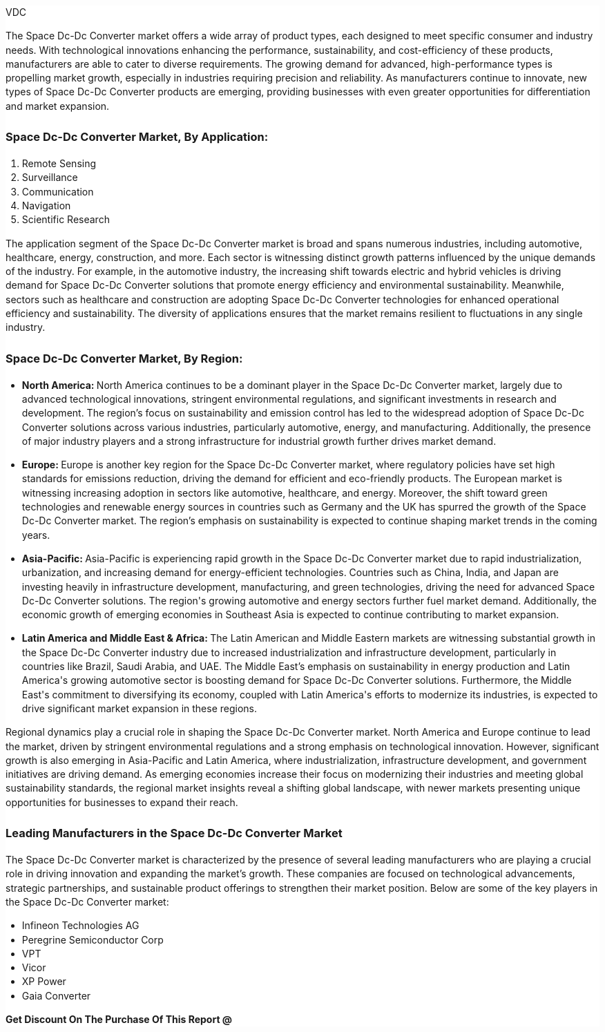 VDC</li></ol><p>The Space Dc-Dc Converter market offers a wide array of product types, each designed to meet specific consumer and industry needs. With technological innovations enhancing the performance, sustainability, and cost-efficiency of these products, manufacturers are able to cater to diverse requirements. The growing demand for advanced, high-performance types is propelling market growth, especially in industries requiring precision and reliability. As manufacturers continue to innovate, new types of Space Dc-Dc Converter products are emerging, providing businesses with even greater opportunities for differentiation and market expansion.</p><h3>Space Dc-Dc Converter Market,&nbsp;By Application:</h3><ol><li>Remote Sensing<li>   Surveillance<li>   Communication<li>   Navigation<li>   Scientific Research</li></ol><p>The application segment of the Space Dc-Dc Converter market is broad and spans numerous industries, including automotive, healthcare, energy, construction, and more. Each sector is witnessing distinct growth patterns influenced by the unique demands of the industry. For example, in the automotive industry, the increasing shift towards electric and hybrid vehicles is driving demand for Space Dc-Dc Converter solutions that promote energy efficiency and environmental sustainability. Meanwhile, sectors such as healthcare and construction are adopting Space Dc-Dc Converter technologies for enhanced operational efficiency and sustainability. The diversity of applications ensures that the market remains resilient to fluctuations in any single industry.</p><h3>Space Dc-Dc Converter Market, By Region:</h3><ul><li><p><strong>North America:&nbsp;</strong>North America continues to be a dominant player in the Space Dc-Dc Converter market, largely due to advanced technological innovations, stringent environmental regulations, and significant investments in research and development. The region&rsquo;s focus on sustainability and emission control has led to the widespread adoption of Space Dc-Dc Converter solutions across various industries, particularly automotive, energy, and manufacturing. Additionally, the presence of major industry players and a strong infrastructure for industrial growth further drives market demand.</p></li><li><p><strong><strong>Europe:&nbsp;</strong></strong>Europe is another key region for the Space Dc-Dc Converter market, where regulatory policies have set high standards for emissions reduction, driving the demand for efficient and eco-friendly products. The European market is witnessing increasing adoption in sectors like automotive, healthcare, and energy. Moreover, the shift toward green technologies and renewable energy sources in countries such as Germany and the UK has spurred the growth of the Space Dc-Dc Converter market. The region&rsquo;s emphasis on sustainability is expected to continue shaping market trends in the coming years.</p></li><li><p><strong><strong>Asia-Pacific:&nbsp;</strong></strong>Asia-Pacific is experiencing rapid growth in the Space Dc-Dc Converter market due to rapid industrialization, urbanization, and increasing demand for energy-efficient technologies. Countries such as China, India, and Japan are investing heavily in infrastructure development, manufacturing, and green technologies, driving the need for advanced Space Dc-Dc Converter solutions. The region's growing automotive and energy sectors further fuel market demand. Additionally, the economic growth of emerging economies in Southeast Asia is expected to continue contributing to market expansion.</p></li><li><p><strong><strong>Latin America and Middle East &amp; Africa:&nbsp;</strong></strong>The Latin American and Middle Eastern markets are witnessing substantial growth in the Space Dc-Dc Converter industry due to increased industrialization and infrastructure development, particularly in countries like Brazil, Saudi Arabia, and UAE. The Middle East&rsquo;s emphasis on sustainability in energy production and Latin America's growing automotive sector is boosting demand for Space Dc-Dc Converter solutions. Furthermore, the Middle East's commitment to diversifying its economy, coupled with Latin America's efforts to modernize its industries, is expected to drive significant market expansion in these regions.</p></li></ul><p>Regional dynamics play a crucial role in shaping the Space Dc-Dc Converter market. North America and Europe continue to lead the market, driven by stringent environmental regulations and a strong emphasis on technological innovation. However, significant growth is also emerging in Asia-Pacific and Latin America, where industrialization, infrastructure development, and government initiatives are driving demand. As emerging economies increase their focus on modernizing their industries and meeting global sustainability standards, the regional market insights reveal a shifting global landscape, with newer markets presenting unique opportunities for businesses to expand their reach.</p><h3><strong>Leading Manufacturers in the Space Dc-Dc Converter Market</strong></h3><p>The Space Dc-Dc Converter market is characterized by the presence of several leading manufacturers who are playing a crucial role in driving innovation and expanding the market&rsquo;s growth. These companies are focused on technological advancements, strategic partnerships, and sustainable product offerings to strengthen their market position. Below are some of the key players in the Space Dc-Dc Converter market:</p></div><div class="article-main__content" data-test-id="publishing-text-block"><ul><li><span class="">Infineon Technologies AG<li> Peregrine Semiconductor Corp<li> VPT<li> Vicor<li> XP Power<li> Gaia Converter</span></li></ul></div><div class="article-main__content" data-test-id="publishing-text-block"><p><span class="font-[700]"><strong>Get Discount On The Purchase Of This Report @</strong>